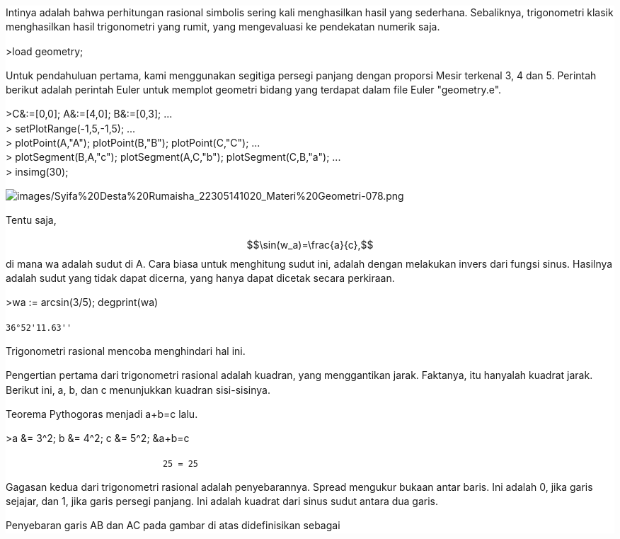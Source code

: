 
Intinya adalah bahwa perhitungan rasional simbolis sering kali
menghasilkan hasil yang sederhana. Sebaliknya, trigonometri klasik
menghasilkan hasil trigonometri yang rumit, yang mengevaluasi ke
pendekatan numerik saja.


\>load geometry;


Untuk pendahuluan pertama, kami menggunakan segitiga persegi panjang
dengan proporsi Mesir terkenal 3, 4 dan 5. Perintah berikut adalah
perintah Euler untuk memplot geometri bidang yang terdapat dalam file
Euler "geometry.e".


\>C&:=[0,0]; A&:=[4,0]; B&:=[0,3]; ...  
\>   setPlotRange(-1,5,-1,5); ...  
\>   plotPoint(A,"A"); plotPoint(B,"B"); plotPoint(C,"C"); ...  
\>   plotSegment(B,A,"c"); plotSegment(A,C,"b"); plotSegment(C,B,"a"); ...  
\>   insimg(30);


![images/Syifa%20Desta%20Rumaisha_22305141020_Materi%20Geometri-078.png](images/Syifa%20Desta%20Rumaisha_22305141020_Materi%20Geometri-078.png)

Tentu saja,


$$\sin(w_a)=\frac{a}{c},$$di mana wa adalah sudut di A. Cara biasa untuk menghitung sudut ini,
adalah dengan melakukan invers dari fungsi sinus. Hasilnya adalah
sudut yang tidak dapat dicerna, yang hanya dapat dicetak secara
perkiraan.


\>wa := arcsin(3/5); degprint(wa)


    36°52'11.63''

Trigonometri rasional mencoba menghindari hal ini.


Pengertian pertama dari trigonometri rasional adalah kuadran, yang
menggantikan jarak. Faktanya, itu hanyalah kuadrat jarak. Berikut ini,
a, b, dan c menunjukkan kuadran sisi-sisinya.


Teorema Pythogoras menjadi a+b=c lalu.


\>a &= 3^2; b &= 4^2; c &= 5^2; &a+b=c


    
                                   25 = 25
    

Gagasan kedua dari trigonometri rasional adalah penyebarannya. Spread
mengukur bukaan antar baris. Ini adalah 0, jika garis sejajar, dan 1,
jika garis persegi panjang. Ini adalah kuadrat dari sinus sudut antara
dua garis.


Penyebaran garis AB dan AC pada gambar di atas didefinisikan sebagai
